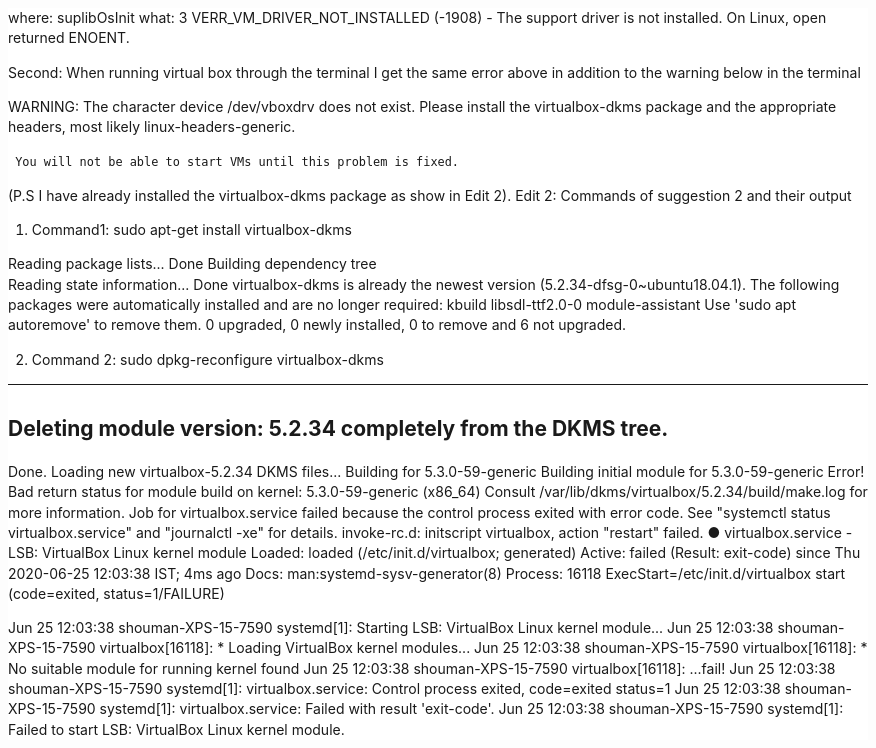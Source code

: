 where: suplibOsInit what: 3 VERR_VM_DRIVER_NOT_INSTALLED (-1908) - The support driver is not installed. On Linux, open returned ENOENT.

Second: When running virtual box through the terminal I get the same error above in addition to the warning below in the terminal

WARNING: The character device /dev/vboxdrv does not exist.
     Please install the virtualbox-dkms package and the appropriate
     headers, most likely linux-headers-generic.

     You will not be able to start VMs until this problem is fixed.

(P.S I have already installed the virtualbox-dkms package as show in Edit 2).
Edit 2: Commands of suggestion 2 and their output

1. Command1: sudo apt-get install virtualbox-dkms

Reading package lists... Done
Building dependency tree       
Reading state information... Done virtualbox-dkms is already the newest version (5.2.34-dfsg-0~ubuntu18.04.1).
The following packages were automatically installed and are no longer required:
  kbuild libsdl-ttf2.0-0
  module-assistant
Use 'sudo apt autoremove' to remove them.
0 upgraded, 0 newly installed, 0 to remove and 6 not upgraded.

2. Command 2: sudo dpkg-reconfigure virtualbox-dkms

------------------------------
Deleting module version: 5.2.34
completely from the DKMS tree.
------------------------------
Done.
Loading new virtualbox-5.2.34 DKMS files...
Building for 5.3.0-59-generic
Building initial module for 5.3.0-59-generic
Error! Bad return status for module build on kernel: 5.3.0-59-generic (x86_64)
Consult /var/lib/dkms/virtualbox/5.2.34/build/make.log for more information.
Job for virtualbox.service failed because the control process exited with error code.
See "systemctl status virtualbox.service" and "journalctl -xe" for details.
invoke-rc.d: initscript virtualbox, action "restart" failed.
● virtualbox.service - LSB: VirtualBox Linux kernel module
   Loaded: loaded (/etc/init.d/virtualbox; generated)
   Active: failed (Result: exit-code) since Thu 2020-06-25 12:03:38 IST; 4ms ago
     Docs: man:systemd-sysv-generator(8)
  Process: 16118 ExecStart=/etc/init.d/virtualbox start (code=exited, status=1/FAILURE)

Jun 25 12:03:38 shouman-XPS-15-7590 systemd[1]: Starting LSB: VirtualBox Linux kernel module...
Jun 25 12:03:38 shouman-XPS-15-7590 virtualbox[16118]:  * Loading VirtualBox kernel modules...
Jun 25 12:03:38 shouman-XPS-15-7590 virtualbox[16118]:  * No suitable module for running kernel found
Jun 25 12:03:38 shouman-XPS-15-7590 virtualbox[16118]:    ...fail!
Jun 25 12:03:38 shouman-XPS-15-7590 systemd[1]: virtualbox.service: Control process exited, code=exited status=1
Jun 25 12:03:38 shouman-XPS-15-7590 systemd[1]: virtualbox.service: Failed with result 'exit-code'.
Jun 25 12:03:38 shouman-XPS-15-7590 systemd[1]: Failed to start LSB: VirtualBox Linux kernel module.
